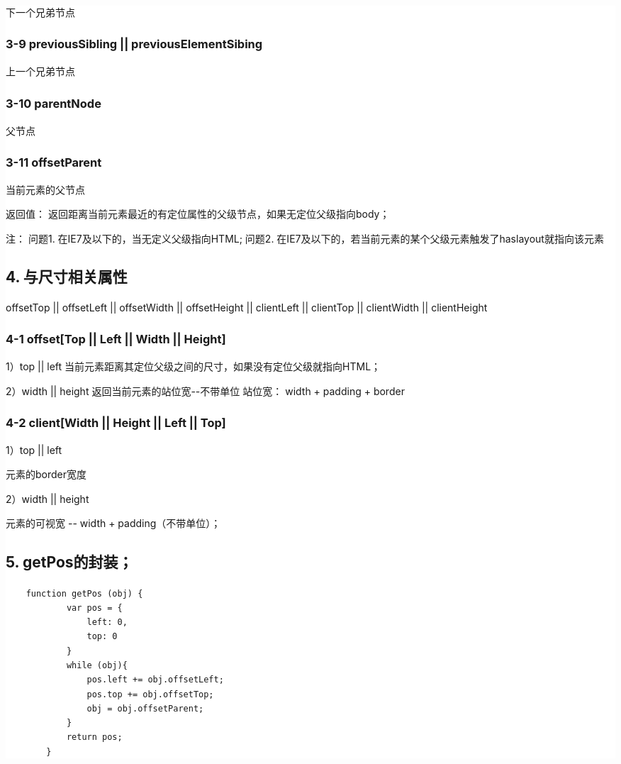 下一个兄弟节点

### 3-9 previousSibling  || previousElementSibing

上一个兄弟节点

### 3-10 parentNode

父节点

### 3-11 offsetParent

当前元素的父节点

返回值：
    返回距离当前元素最近的有定位属性的父级节点，如果无定位父级指向body；

注：
    问题1. 在IE7及以下的，当无定义父级指向HTML;
    问题2. 在IE7及以下的，若当前元素的某个父级元素触发了haslayout就指向该元素

## 4. 与尺寸相关属性

offsetTop || offsetLeft || offsetWidth || offsetHeight || clientLeft || clientTop || clientWidth || clientHeight

### 4-1 offset[Top || Left || Width || Height]

1）top || left
当前元素距离其定位父级之间的尺寸，如果没有定位父级就指向HTML；

2）width || height
返回当前元素的站位宽--不带单位
站位宽： width + padding + border

### 4-2 client[Width || Height || Left || Top]

1）top || left

元素的border宽度

2）width || height

元素的可视宽 -- width + padding（不带单位）；


## 5. getPos的封装；

```
    function getPos (obj) {
            var pos = {
                left: 0,
                top: 0
            }
            while (obj){
                pos.left += obj.offsetLeft;
                pos.top += obj.offsetTop;
                obj = obj.offsetParent;
            }
            return pos;
        }
```
